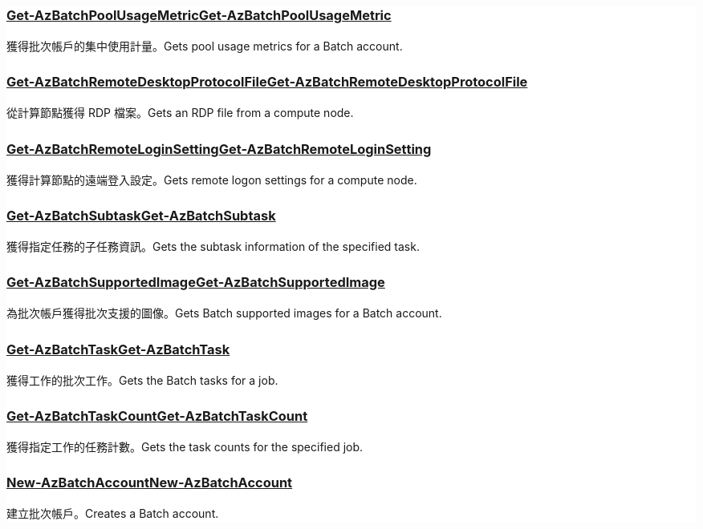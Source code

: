 ### [<span data-ttu-id="12711-155">Get-AzBatchPoolUsageMetric</span><span class="sxs-lookup"><span data-stu-id="12711-155">Get-AzBatchPoolUsageMetric</span></span>](Get-AzBatchPoolUsageMetric.md)
<span data-ttu-id="12711-156">獲得批次帳戶的集中使用計量。</span><span class="sxs-lookup"><span data-stu-id="12711-156">Gets pool usage metrics for a Batch account.</span></span>

### [<span data-ttu-id="12711-157">Get-AzBatchRemoteDesktopProtocolFile</span><span class="sxs-lookup"><span data-stu-id="12711-157">Get-AzBatchRemoteDesktopProtocolFile</span></span>](Get-AzBatchRemoteDesktopProtocolFile.md)
<span data-ttu-id="12711-158">從計算節點獲得 RDP 檔案。</span><span class="sxs-lookup"><span data-stu-id="12711-158">Gets an RDP file from a compute node.</span></span>

### [<span data-ttu-id="12711-159">Get-AzBatchRemoteLoginSetting</span><span class="sxs-lookup"><span data-stu-id="12711-159">Get-AzBatchRemoteLoginSetting</span></span>](Get-AzBatchRemoteLoginSetting.md)
<span data-ttu-id="12711-160">獲得計算節點的遠端登入設定。</span><span class="sxs-lookup"><span data-stu-id="12711-160">Gets remote logon settings for a compute node.</span></span>

### [<span data-ttu-id="12711-161">Get-AzBatchSubtask</span><span class="sxs-lookup"><span data-stu-id="12711-161">Get-AzBatchSubtask</span></span>](Get-AzBatchSubtask.md)
<span data-ttu-id="12711-162">獲得指定任務的子任務資訊。</span><span class="sxs-lookup"><span data-stu-id="12711-162">Gets the subtask information of the specified task.</span></span>

### [<span data-ttu-id="12711-163">Get-AzBatchSupportedImage</span><span class="sxs-lookup"><span data-stu-id="12711-163">Get-AzBatchSupportedImage</span></span>](Get-AzBatchSupportedImage.md)
<span data-ttu-id="12711-164">為批次帳戶獲得批次支援的圖像。</span><span class="sxs-lookup"><span data-stu-id="12711-164">Gets Batch supported images for a Batch account.</span></span>

### [<span data-ttu-id="12711-165">Get-AzBatchTask</span><span class="sxs-lookup"><span data-stu-id="12711-165">Get-AzBatchTask</span></span>](Get-AzBatchTask.md)
<span data-ttu-id="12711-166">獲得工作的批次工作。</span><span class="sxs-lookup"><span data-stu-id="12711-166">Gets the Batch tasks for a job.</span></span>

### [<span data-ttu-id="12711-167">Get-AzBatchTaskCount</span><span class="sxs-lookup"><span data-stu-id="12711-167">Get-AzBatchTaskCount</span></span>](Get-AzBatchTaskCount.md)
<span data-ttu-id="12711-168">獲得指定工作的任務計數。</span><span class="sxs-lookup"><span data-stu-id="12711-168">Gets the task counts for the specified job.</span></span>

### [<span data-ttu-id="12711-169">New-AzBatchAccount</span><span class="sxs-lookup"><span data-stu-id="12711-169">New-AzBatchAccount</span></span>](New-AzBatchAccount.md)
<span data-ttu-id="12711-170">建立批次帳戶。</span><span class="sxs-lookup"><span data-stu-id="12711-170">Creates a Batch account.</span></span>
